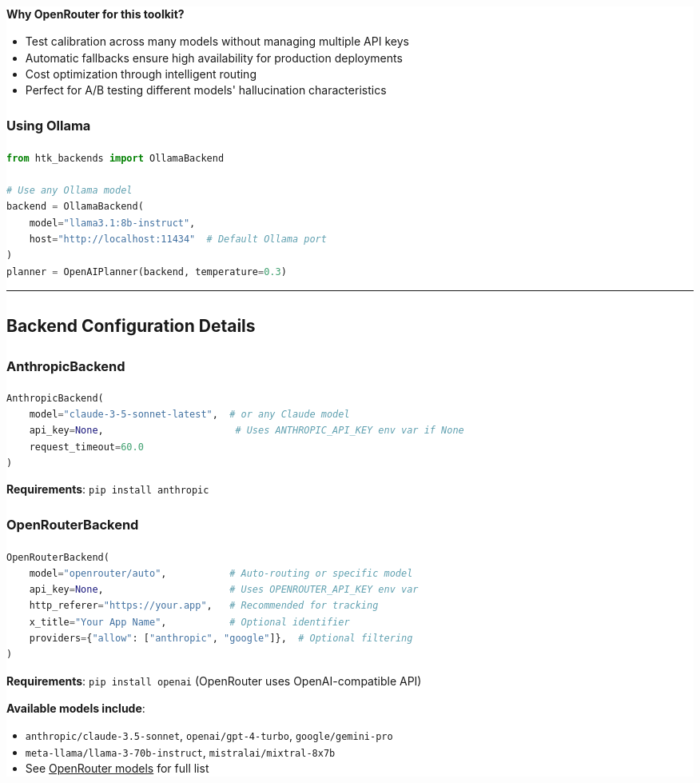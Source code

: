 **Why OpenRouter for this toolkit?**
- Test calibration across many models without managing multiple API keys
- Automatic fallbacks ensure high availability for production deployments
- Cost optimization through intelligent routing
- Perfect for A/B testing different models' hallucination characteristics

### Using Ollama

```python
from htk_backends import OllamaBackend

# Use any Ollama model
backend = OllamaBackend(
    model="llama3.1:8b-instruct",
    host="http://localhost:11434"  # Default Ollama port
)
planner = OpenAIPlanner(backend, temperature=0.3)
```

---

## Backend Configuration Details

### AnthropicBackend

```python
AnthropicBackend(
    model="claude-3-5-sonnet-latest",  # or any Claude model
    api_key=None,                       # Uses ANTHROPIC_API_KEY env var if None
    request_timeout=60.0
)
```

**Requirements**: `pip install anthropic`

### OpenRouterBackend

```python
OpenRouterBackend(
    model="openrouter/auto",           # Auto-routing or specific model
    api_key=None,                      # Uses OPENROUTER_API_KEY env var
    http_referer="https://your.app",   # Recommended for tracking
    x_title="Your App Name",           # Optional identifier
    providers={"allow": ["anthropic", "google"]},  # Optional filtering
)
```

**Requirements**: `pip install openai` (OpenRouter uses OpenAI-compatible API)

**Available models include**:
- `anthropic/claude-3.5-sonnet`, `openai/gpt-4-turbo`, `google/gemini-pro`
- `meta-llama/llama-3-70b-instruct`, `mistralai/mixtral-8x7b`
- See [OpenRouter models](https://openrouter.ai/models) for full list
